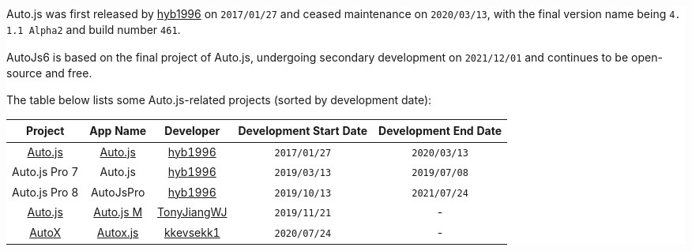 Auto.js was first released by [hyb1996](https://github.com/hyb1996) on `2017/01/27` and ceased maintenance on `2020/03/13`, with the final version name being `4.1.1 Alpha2` and build number `461`.

AutoJs6 is based on the final project of Auto.js, undergoing secondary development on `2021/12/01` and continues to be open-source and free.

The table below lists some Auto.js-related projects (sorted by development date):

| <span style="word-break:keep-all;white-space:nowrap">Project</span> |                                                             <span style="word-break:keep-all;white-space:nowrap">App Name</span>                                                              | <span style="word-break:keep-all;white-space:nowrap">Developer</span> | <span style="word-break:keep-all;white-space:nowrap">Development Start Date</span> | <span style="word-break:keep-all;white-space:nowrap">Development End Date</span> |
|:------------------------------------------------------------------------------------------------------------------:|:--------------------------------------------------------------------------------------------------------------------------------------------------------------------------------------------------------------------------------------------:|:--------------------------------------------------------------------------------------------------------------------:|:---------------------------------------------------------------------------------------------------------------------------------:|:-------------------------------------------------------------------------------------------------------------------------------:|
|     <span style="word-break:keep-all;white-space:nowrap">[Auto.js](https://github.com/hyb1996/Auto.js)</span>      |    <span style="word-break:keep-all;white-space:nowrap">[Auto.js](https://github.com/TonyJiangWJ/Auto.js/commit/268ec8895bbfa28fc7715154eb15b1c1eaaefd14#diff-5e01f7d37a66e4ca03deefc205d8e7008661cdd0284a05aaba1858e6b7bf9103R2)</span>     |          <span style="word-break:keep-all;white-space:nowrap">[hyb1996](https://github.com/hyb1996)</span>           |                             <span style="word-break:keep-all;white-space:nowrap">`2017/01/27`</span>                              |                            <span style="word-break:keep-all;white-space:nowrap">`2020/03/13`</span>                             |
|                     <span style="word-break:keep-all;white-space:nowrap">Auto.js Pro 7</span>                      |                                                                                     <span style="word-break:keep-all;white-space:nowrap">Auto.js</span>                                                                                      |          <span style="word-break:keep-all;white-space:nowrap">[hyb1996](https://github.com/hyb1996)</span>           |                             <span style="word-break:keep-all;white-space:nowrap">`2019/03/13`</span>                              |                            <span style="word-break:keep-all;white-space:nowrap">`2019/07/08`</span>                             |
|                     <span style="word-break:keep-all;white-space:nowrap">Auto.js Pro 8</span>                      |                                                                                    <span style="word-break:keep-all;white-space:nowrap">AutoJsPro</span>                                                                                     |          <span style="word-break:keep-all;white-space:nowrap">[hyb1996](https://github.com/hyb1996)</span>           |                             <span style="word-break:keep-all;white-space:nowrap">`2019/10/13`</span>                              |                            <span style="word-break:keep-all;white-space:nowrap">`2021/07/24`</span>                             |
|   <span style="word-break:keep-all;white-space:nowrap">[Auto.js](https://github.com/TonyJiangWJ/Auto.js)</span>    | <span style="word-break:keep-all;white-space:nowrap">[Auto.js&#160;M](https://github.com/TonyJiangWJ/Auto.js/commit/268ec8895bbfa28fc7715154eb15b1c1eaaefd14#diff-5e01f7d37a66e4ca03deefc205d8e7008661cdd0284a05aaba1858e6b7bf9103R2)</span> |      <span style="word-break:keep-all;white-space:nowrap">[TonyJiangWJ](https://github.com/TonyJiangWJ)</span>       |                             <span style="word-break:keep-all;white-space:nowrap">`2019/11/21`</span>                              |                                  <span style="word-break:keep-all;white-space:nowrap">-</span>                                  |
|      <span style="word-break:keep-all;white-space:nowrap">[AutoX](https://github.com/kkevsekk1/AutoX)</span>       |                 <span style="white-space:pre">[Autox.js](https://github.com/kkevsekk1/AutoX/commit/8143e4ed893d4af05d22aa791b83a962f9959873#diff-5e01f7d37a66e4ca03deefc205d8e7008661cdd0284a05aaba1858e6b7bf9103R2)</span>                  |        <span style="word-break:keep-all;white-space:nowrap">[kkevsekk1](https://github.com/kkevsekk1)</span>         |                             <span style="word-break:keep-all;white-space:nowrap">`2020/07/24`</span>                              |                                  <span style="word-break:keep-all;white-space:nowrap">-</span>                                  |
